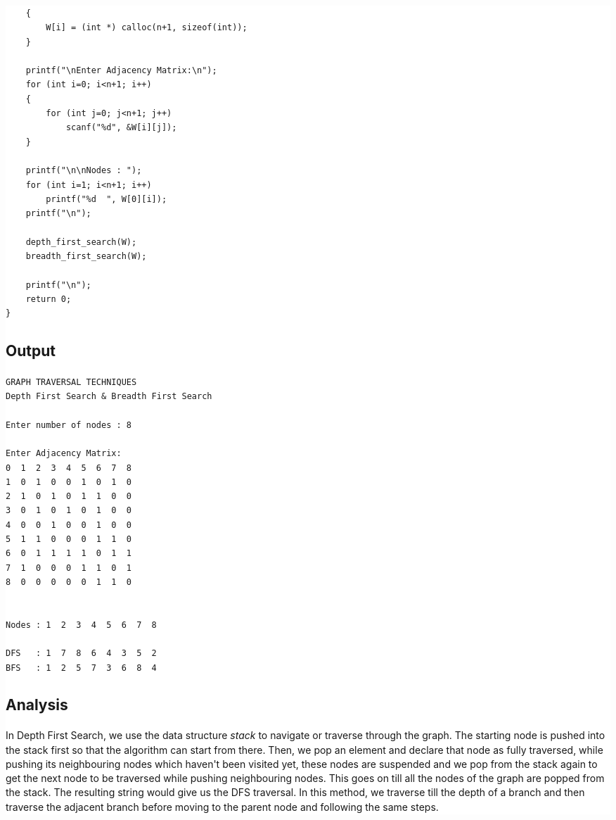 ```plain
    {
        W[i] = (int *) calloc(n+1, sizeof(int));
    }

    printf("\nEnter Adjacency Matrix:\n");
    for (int i=0; i<n+1; i++)
    {
        for (int j=0; j<n+1; j++)
            scanf("%d", &W[i][j]);
    }

    printf("\n\nNodes : ");
    for (int i=1; i<n+1; i++)
        printf("%d  ", W[0][i]);
    printf("\n");

    depth_first_search(W);
    breadth_first_search(W);

    printf("\n");
	return 0;
}
```

## Output
```plain
GRAPH TRAVERSAL TECHNIQUES
Depth First Search & Breadth First Search

Enter number of nodes : 8

Enter Adjacency Matrix:
0  1  2  3  4  5  6  7  8
1  0  1  0  0  1  0  1  0
2  1  0  1  0  1  1  0  0
3  0  1  0  1  0  1  0  0
4  0  0  1  0  0  1  0  0
5  1  1  0  0  0  1  1  0
6  0  1  1  1  1  0  1  1
7  1  0  0  0  1  1  0  1
8  0  0  0  0  0  1  1  0


Nodes : 1  2  3  4  5  6  7  8

DFS   : 1  7  8  6  4  3  5  2
BFS   : 1  2  5  7  3  6  8  4
```

## Analysis
In Depth First Search, we use the data structure *stack* to navigate or traverse through the graph. The starting node is pushed into the stack first so that the algorithm can start from there. Then, we pop an element and declare that node as fully traversed, while pushing its neighbouring nodes which haven't been visited yet, these nodes are suspended and we pop from the stack again to get the next node to be traversed while pushing neighbouring nodes. This goes on till all the nodes of the graph are popped from the stack. The resulting string would give us the DFS traversal. In this method, we traverse till the depth of a branch and then traverse the adjacent branch before moving to the parent node and following the same steps.

